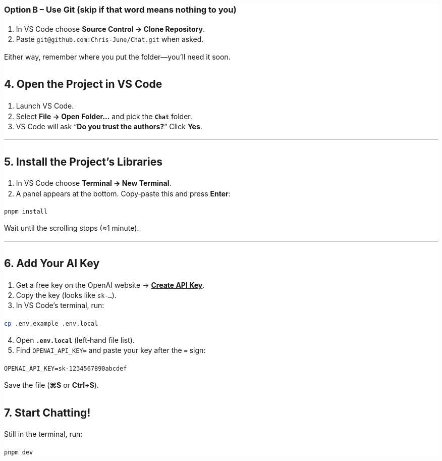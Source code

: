 ### Option B – Use Git (skip if that word means nothing to you)

1. In VS Code choose **Source Control → Clone Repository**.  
2. Paste `git@github.com:Chris-June/Chat.git` when asked.

Either way, remember where you put the folder—you’ll need it soon.

## 4. Open the Project in VS Code

1. Launch VS Code.  
2. Select **File → Open Folder…** and pick the **`Chat`** folder.  
3. VS Code will ask “**Do you trust the authors?**” Click **Yes**.

---

## 5. Install the Project’s Libraries

1. In VS Code choose **Terminal → New Terminal**.  
2. A panel appears at the bottom. Copy‑paste this and press **Enter**:

```bash
pnpm install
```

Wait until the scrolling stops (≈1 minute).

---

## 6. Add Your AI Key

1. Get a free key on the OpenAI website → **[Create API Key](https://platform.openai.com/account/api-keys)**.  
2. Copy the key (looks like `sk-…`).  
3. In VS Code’s terminal, run:

```bash
cp .env.example .env.local
```

4. Open **`.env.local`** (left‑hand file list).  
5. Find `OPENAI_API_KEY=` and paste your key after the `=` sign:  

```
OPENAI_API_KEY=sk-1234567890abcdef
```

Save the file (**⌘S** or **Ctrl+S**).

## 7. Start Chatting!

Still in the terminal, run:

```bash
pnpm dev
```

